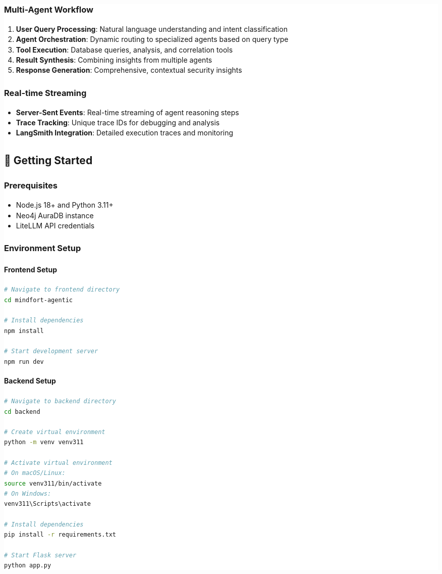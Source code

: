 ### Multi-Agent Workflow

1. **User Query Processing**: Natural language understanding and intent classification
2. **Agent Orchestration**: Dynamic routing to specialized agents based on query type
3. **Tool Execution**: Database queries, analysis, and correlation tools
4. **Result Synthesis**: Combining insights from multiple agents
5. **Response Generation**: Comprehensive, contextual security insights

### Real-time Streaming

- **Server-Sent Events**: Real-time streaming of agent reasoning steps
- **Trace Tracking**: Unique trace IDs for debugging and analysis
- **LangSmith Integration**: Detailed execution traces and monitoring

## 🚀 Getting Started

### Prerequisites

- Node.js 18+ and Python 3.11+
- Neo4j AuraDB instance
- LiteLLM API credentials

### Environment Setup

#### Frontend Setup

```bash
# Navigate to frontend directory
cd mindfort-agentic

# Install dependencies
npm install

# Start development server
npm run dev
```

#### Backend Setup

```bash
# Navigate to backend directory
cd backend

# Create virtual environment
python -m venv venv311

# Activate virtual environment
# On macOS/Linux:
source venv311/bin/activate
# On Windows:
venv311\Scripts\activate

# Install dependencies
pip install -r requirements.txt

# Start Flask server
python app.py
```
